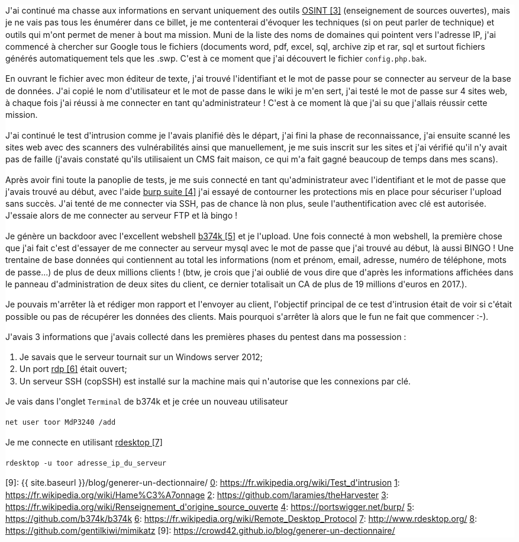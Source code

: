 J'ai continué ma chasse aux informations en servant uniquement des outils [OSINT \[3\]][3] (enseignement de sources ouvertes), mais je ne vais pas tous les énumérer dans ce billet, je me contenterai d'évoquer les techniques (si on peut parler de technique) et outils qui m'ont permet de mener à bout ma mission. Muni de la liste des noms de domaines qui pointent vers l'adresse IP, j'ai commencé à chercher sur Google tous le fichiers (documents word, pdf, excel, sql, archive zip et rar, sql et surtout fichiers générés automatiquement tels que les .swp. C'est à ce moment que j'ai découvert le fichier `config.php.bak`.

En ouvrant le fichier avec mon éditeur de texte, j'ai trouvé l'identifiant et le mot de passe pour se connecter au serveur de la base de données. J'ai copié le nom d'utilisateur et le mot de passe dans le wiki je m'en sert, j'ai testé le mot de passe sur 4 sites web, à chaque fois j'ai réussi à me connecter en tant qu'administrateur ! C'est à ce moment là que j'ai su que j'allais réussir cette mission.

J'ai continué le test d'intrusion comme je l'avais planifié dès le départ, j'ai fini la phase de reconnaissance, j'ai ensuite scanné les sites web avec des scanners des vulnérabilités ainsi que manuellement, je me suis inscrit sur les sites et j'ai vérifié qu'il n'y avait pas de faille (j'avais constaté qu'ils utilisaient un CMS fait maison, ce qui m'a fait gagné beaucoup de temps dans mes scans).

Après avoir fini toute la panoplie de tests, je me suis connecté en tant qu'administrateur avec l'identifiant et le mot de passe que j'avais trouvé au début, avec l'aide [burp suite \[4\]][4] j'ai essayé de contourner les protections mis en place pour sécuriser l'upload sans succès. J'ai tenté de me connecter via SSH, pas de chance là non plus, seule l'authentification avec clé est autorisée. J'essaie alors de me connecter au serveur FTP et là bingo ! 

Je génère un backdoor avec l'excellent webshell [b374k \[5\]][5] et je l'upload. Une fois connecté à mon webshell, la première chose que j'ai fait c'est d'essayer de me connecter au serveur mysql avec le mot de passe que j'ai trouvé au début, là aussi BINGO ! Une trentaine de base données qui contiennent au total les informations (nom et prénom, email, adresse, numéro de téléphone, mots de passe...) de plus de deux millions clients ! (btw, je crois que j'ai oublié de vous dire que d'après les informations affichées dans le panneau d'administration de deux sites du client, ce dernier totalisait un CA de plus de 19 millions d'euros en 2017.).

Je pouvais m'arrêter là et rédiger mon rapport et l'envoyer au client, l'objectif principal de ce test d'intrusion était de voir si c'était possible ou pas de récupérer les données des clients. Mais pourquoi s'arrêter là alors que le fun ne fait que commencer :-).

J'avais 3 informations que j'avais collecté dans les premières phases du pentest dans ma possession :

1. Je savais que le serveur tournait sur un Windows server 2012;
2. Un port [rdp \[6\]][6] était ouvert;
3. Un serveur SSH (copSSH) est installé sur la machine mais qui n'autorise que les connexions par clé.

Je vais dans l'onglet `Terminal` de b374k et je crée un nouveau utilisateur 
~~~
net user toor MdP3240 /add
~~~

Je me connecte en utilisant [rdesktop \[7\]][7]

~~~
rdesktop -u toor adresse_ip_du_serveur
~~~


[0]: https://fr.wikipedia.org/wiki/Test_d'intrusion
[1]: https://fr.wikipedia.org/wiki/Hame%C3%A7onnage
[2]: https://github.com/laramies/theHarvester
[3]: https://fr.wikipedia.org/wiki/Renseignement_d'origine_source_ouverte
[4]: https://portswigger.net/burp/
[5]: https://github.com/b374k/b374k
[6]: https://fr.wikipedia.org/wiki/Remote_Desktop_Protocol
[7]: http://www.rdesktop.org/
[8]: https://github.com/gentilkiwi/mimikatz
[9]: {{ site.baseurl }}/blog/generer-un-dectionnaire/
[0]: https://fr.wikipedia.org/wiki/Test_d'intrusion
[1]: https://fr.wikipedia.org/wiki/Hame%C3%A7onnage
[2]: https://github.com/laramies/theHarvester
[3]: https://fr.wikipedia.org/wiki/Renseignement_d'origine_source_ouverte
[4]: https://portswigger.net/burp/
[5]: https://github.com/b374k/b374k
[6]: https://fr.wikipedia.org/wiki/Remote_Desktop_Protocol
[7]: http://www.rdesktop.org/
[8]: https://github.com/gentilkiwi/mimikatz
[9]: https://crowd42.github.io/blog/generer-un-dectionnaire/